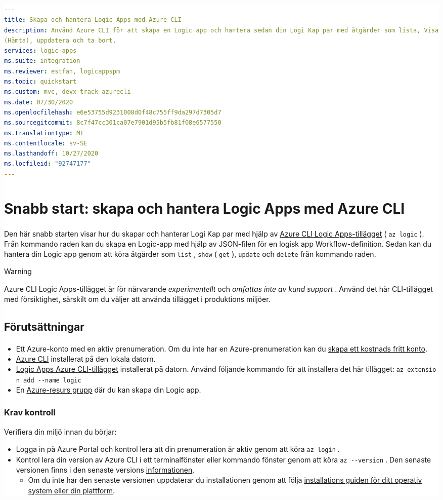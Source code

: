 ```yaml
---
title: Skapa och hantera Logic Apps med Azure CLI
description: Använd Azure CLI för att skapa en Logic app och hantera sedan din Logi Kap par med åtgärder som lista, Visa (Hämta), uppdatera och ta bort.
services: logic-apps
ms.suite: integration
ms.reviewer: estfan, logicappspm
ms.topic: quickstart
ms.custom: mvc, devx-track-azurecli
ms.date: 07/30/2020
ms.openlocfilehash: e6e53755d9231008d0f48c755ff9da297d7305d7
ms.sourcegitcommit: 8c7f47cc301ca07e7901d95b5fb81f08e6577550
ms.translationtype: MT
ms.contentlocale: sv-SE
ms.lasthandoff: 10/27/2020
ms.locfileid: "92747177"
---
```

# <a name="quickstart-create-and-manage-logic-apps-using-the-azure-cli"></a>Snabb start: skapa och hantera Logic Apps med Azure CLI

Den här snabb starten visar hur du skapar och hanterar Logi Kap par med hjälp av [Azure CLI Logic Apps-tillägget](/cli/azure/ext/logic/logic?view=azure-cli-latest) ( `az logic` ). Från kommando raden kan du skapa en Logic-app med hjälp av JSON-filen för en logisk app Workflow-definition. Sedan kan du hantera din Logic app genom att köra åtgärder som `list` , `show` ( `get` ), `update` och `delete` från kommando raden.

> [!WARNING]
> Azure CLI Logic Apps-tillägget är för närvarande *experimentellt* och *omfattas inte av kund support* . Använd det här CLI-tillägget med försiktighet, särskilt om du väljer att använda tillägget i produktions miljöer.

## <a name="prerequisites"></a>Förutsättningar

* Ett Azure-konto med en aktiv prenumeration. Om du inte har en Azure-prenumeration kan du [skapa ett kostnads fritt konto](https://azure.microsoft.com/free/?WT.mc_id=A261C142F).
* [Azure CLI](/cli/azure/install-azure-cli?view=azure-cli-latest) installerat på den lokala datorn.
* [Logic Apps Azure CLI-tillägget](/cli/azure/azure-cli-extensions-list?view=azure-cli-latest) installerat på datorn. Använd följande kommando för att installera det här tillägget: `az extension add --name logic`
* En [Azure-resurs grupp](#example---create-resource-group) där du kan skapa din Logic app.

### <a name="prerequisite-check"></a>Krav kontroll

Verifiera din miljö innan du börjar:

* Logga in på Azure Portal och kontrol lera att din prenumeration är aktiv genom att köra `az login` .
* Kontrol lera din version av Azure CLI i ett terminalfönster eller kommando fönster genom att köra `az --version` . Den senaste versionen finns i den senaste versions [informationen](/cli/azure/release-notes-azure-cli?tabs=azure-cli&view=azure-cli-latest).
  * Om du inte har den senaste versionen uppdaterar du installationen genom att följa [installations guiden för ditt operativ system eller din plattform](/cli/azure/install-azure-cli?view=azure-cli-latest).
